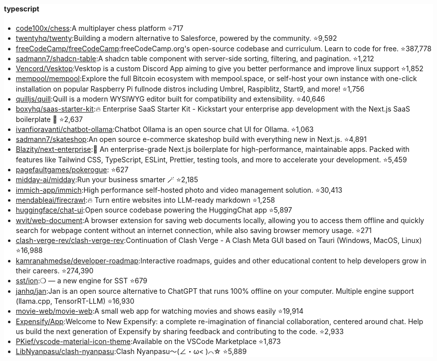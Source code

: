 #### typescript
* [code100x/chess](https://github.com/code100x/chess):A multiplayer chess platform ⭐717
* [twentyhq/twenty](https://github.com/twentyhq/twenty):Building a modern alternative to Salesforce, powered by the community. ⭐9,592
* [freeCodeCamp/freeCodeCamp](https://github.com/freeCodeCamp/freeCodeCamp):freeCodeCamp.org's open-source codebase and curriculum. Learn to code for free. ⭐387,778
* [sadmann7/shadcn-table](https://github.com/sadmann7/shadcn-table):A shadcn table component with server-side sorting, filtering, and pagination. ⭐1,212
* [Vencord/Vesktop](https://github.com/Vencord/Vesktop):Vesktop is a custom Discord App aiming to give you better performance and improve linux support ⭐1,852
* [mempool/mempool](https://github.com/mempool/mempool):Explore the full Bitcoin ecosystem with mempool.space, or self-host your own instance with one-click installation on popular Raspberry Pi fullnode distros including Umbrel, Raspiblitz, Start9, and more! ⭐1,756
* [quilljs/quill](https://github.com/quilljs/quill):Quill is a modern WYSIWYG editor built for compatibility and extensibility. ⭐40,646
* [boxyhq/saas-starter-kit](https://github.com/boxyhq/saas-starter-kit):🔥 Enterprise SaaS Starter Kit - Kickstart your enterprise app development with the Next.js SaaS boilerplate 🚀 ⭐2,637
* [ivanfioravanti/chatbot-ollama](https://github.com/ivanfioravanti/chatbot-ollama):Chatbot Ollama is an open source chat UI for Ollama. ⭐1,063
* [sadmann7/skateshop](https://github.com/sadmann7/skateshop):An open source e-commerce skateshop build with everything new in Next.js. ⭐4,891
* [Blazity/next-enterprise](https://github.com/Blazity/next-enterprise):💼 An enterprise-grade Next.js boilerplate for high-performance, maintainable apps. Packed with features like Tailwind CSS, TypeScript, ESLint, Prettier, testing tools, and more to accelerate your development. ⭐5,459
* [pagefaultgames/pokerogue](https://github.com/pagefaultgames/pokerogue): ⭐627
* [midday-ai/midday](https://github.com/midday-ai/midday):Run your business smarter 🪄 ⭐2,185
* [immich-app/immich](https://github.com/immich-app/immich):High performance self-hosted photo and video management solution. ⭐30,413
* [mendableai/firecrawl](https://github.com/mendableai/firecrawl):🔥 Turn entire websites into LLM-ready markdown ⭐1,258
* [huggingface/chat-ui](https://github.com/huggingface/chat-ui):Open source codebase powering the HuggingChat app ⭐5,897
* [wvit/web-document](https://github.com/wvit/web-document):A browser extension for saving web documents locally, allowing you to access them offline and quickly search for webpage content without an internet connection, while also saving browser memory usage. ⭐271
* [clash-verge-rev/clash-verge-rev](https://github.com/clash-verge-rev/clash-verge-rev):Continuation of Clash Verge - A Clash Meta GUI based on Tauri (Windows, MacOS, Linux) ⭐16,988
* [kamranahmedse/developer-roadmap](https://github.com/kamranahmedse/developer-roadmap):Interactive roadmaps, guides and other educational content to help developers grow in their careers. ⭐274,390
* [sst/ion](https://github.com/sst/ion):❍ — a new engine for SST ⭐679
* [janhq/jan](https://github.com/janhq/jan):Jan is an open source alternative to ChatGPT that runs 100% offline on your computer. Multiple engine support (llama.cpp, TensorRT-LLM) ⭐16,930
* [movie-web/movie-web](https://github.com/movie-web/movie-web):A small web app for watching movies and shows easily ⭐19,914
* [Expensify/App](https://github.com/Expensify/App):Welcome to New Expensify: a complete re-imagination of financial collaboration, centered around chat. Help us build the next generation of Expensify by sharing feedback and contributing to the code. ⭐2,933
* [PKief/vscode-material-icon-theme](https://github.com/PKief/vscode-material-icon-theme):Available on the VSCode Marketplace ⭐1,873
* [LibNyanpasu/clash-nyanpasu](https://github.com/LibNyanpasu/clash-nyanpasu):Clash Nyanpasu～(∠・ω< )⌒☆​ ⭐5,889
